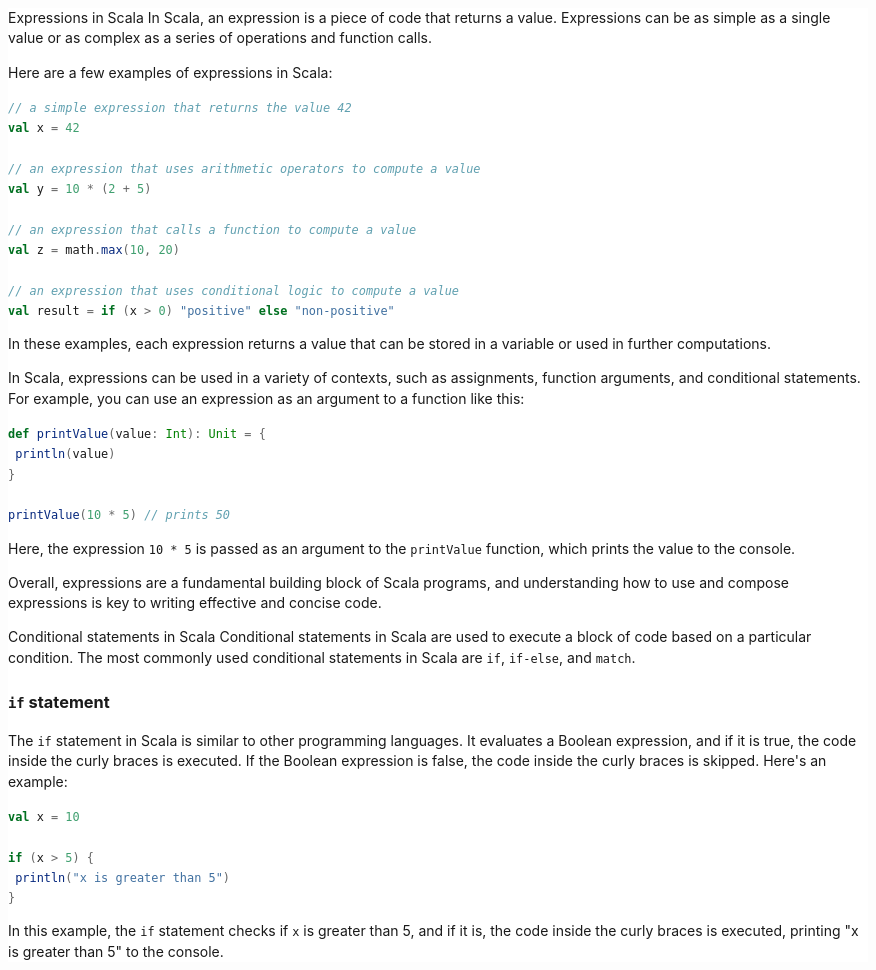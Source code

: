 
Expressions in Scala
In Scala, an expression is a piece of code that returns a value. Expressions can be as simple as a single value or as complex as a series of operations and function calls.

Here are a few examples of expressions in Scala:


```scala
// a simple expression that returns the value 42
val x = 42

// an expression that uses arithmetic operators to compute a value
val y = 10 * (2 + 5)

// an expression that calls a function to compute a value
val z = math.max(10, 20)

// an expression that uses conditional logic to compute a value
val result = if (x > 0) "positive" else "non-positive"
```
In these examples, each expression returns a value that can be stored in a variable or used in further computations.

In Scala, expressions can be used in a variety of contexts, such as assignments, function arguments, and conditional statements. For example, you can use an expression as an argument to a function like this:


```scala
def printValue(value: Int): Unit = {
 println(value)
}

printValue(10 * 5) // prints 50
```
Here, the expression `10 * 5` is passed as an argument to the `printValue` function, which prints the value to the console.

Overall, expressions are a fundamental building block of Scala programs, and understanding how to use and compose expressions is key to writing effective and concise code.


Conditional statements in Scala
Conditional statements in Scala are used to execute a block of code based on a particular condition. The most commonly used conditional statements in Scala are `if`, `if-else`, and `match`.

### `if` statement

The `if` statement in Scala is similar to other programming languages. It evaluates a Boolean expression, and if it is true, the code inside the curly braces is executed. If the Boolean expression is false, the code inside the curly braces is skipped. Here's an example:


```scala
val x = 10

if (x > 5) {
 println("x is greater than 5")
}
```
In this example, the `if` statement checks if `x` is greater than 5, and if it is, the code inside the curly braces is executed, printing "x is greater than 5" to the console.
